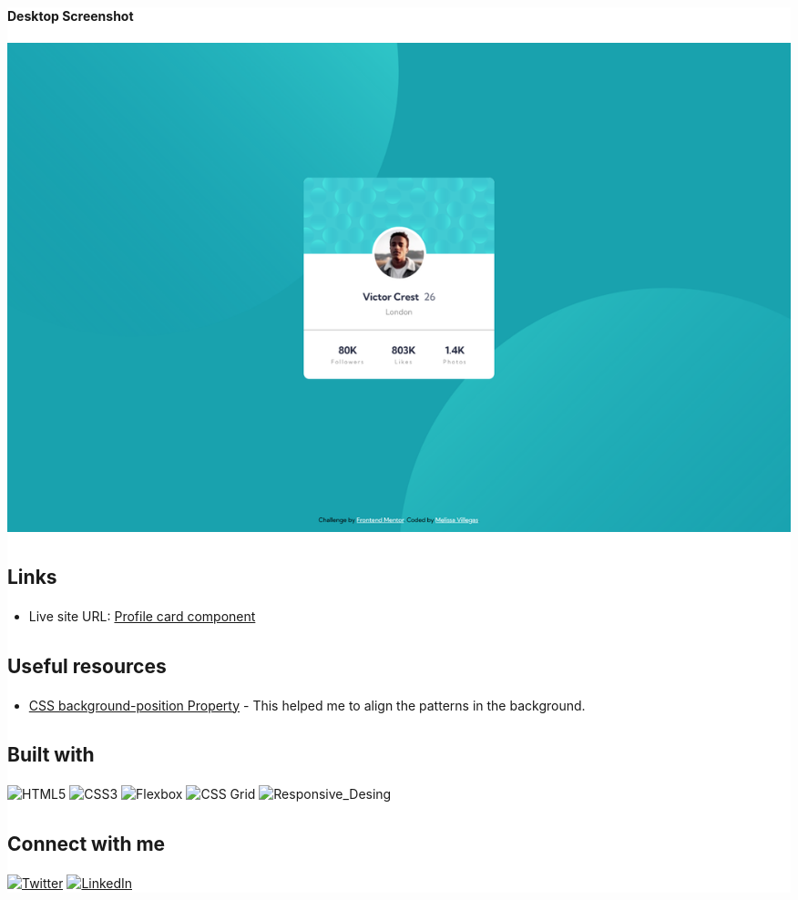 #### Desktop Screenshot

<img src="./screenshots/desktop-screenshot.png" alt="desktop-screenshott" style="width:100%;"/>

## Links

- Live site URL: [Profile card component](https://melissavi08.github.io/profile-card-component/index.html)

## Useful resources

- [CSS background-position Property](https://developer.mozilla.org/en-US/docs/Web/CSS/background-position) - This helped me to align the patterns in the background.

## Built with

<img alt='HTML5' src='https://img.shields.io/badge/HTML-100000?style=flat&logo=HTML5&logoColor=white&labelColor=F77421&color=F77421'/> <img alt='CSS3' src='https://img.shields.io/badge/CSS-100000?style=flat&logo=CSS3&logoColor=white&labelColor=00BFFF&color=00BFFF'/> <img alt='Flexbox' src='https://img.shields.io/badge/Flexbox-100000?style=flat&logo=&logoColor=white&Color=D063E4&color=D063E4'/> <img alt='CSS Grid' src='https://img.shields.io/badge/CSS_Grid-100000?style=flat&logo=&logoColor=white&Color=D063E4&color=47DAB2'/> <img alt='Responsive_Desing' src='https://img.shields.io/badge/Responsive_Desing-100000?style=flat&logo=&logoColor=white&Color=FF69B4&color=FF69B4'/>

## Connect with me

<a href='https://twitter.com/melissa_vi2' target="_blank"><img alt='Twitter' src='https://img.shields.io/badge/melissa__vi2-100000?style=flat&logo=Twitter&logoColor=white&labelColor=00BFFF&color=FF69B4'/></a> <a href='https://www.linkedin.com/in/melissa-villegas' target="_blank"><img alt='LinkedIn' src='https://img.shields.io/badge/Melissa_Villegas-100000?style=flat&logo=LinkedIn&logoColor=white&labelColor=00BFFF&color=FF69B4'/></a>
